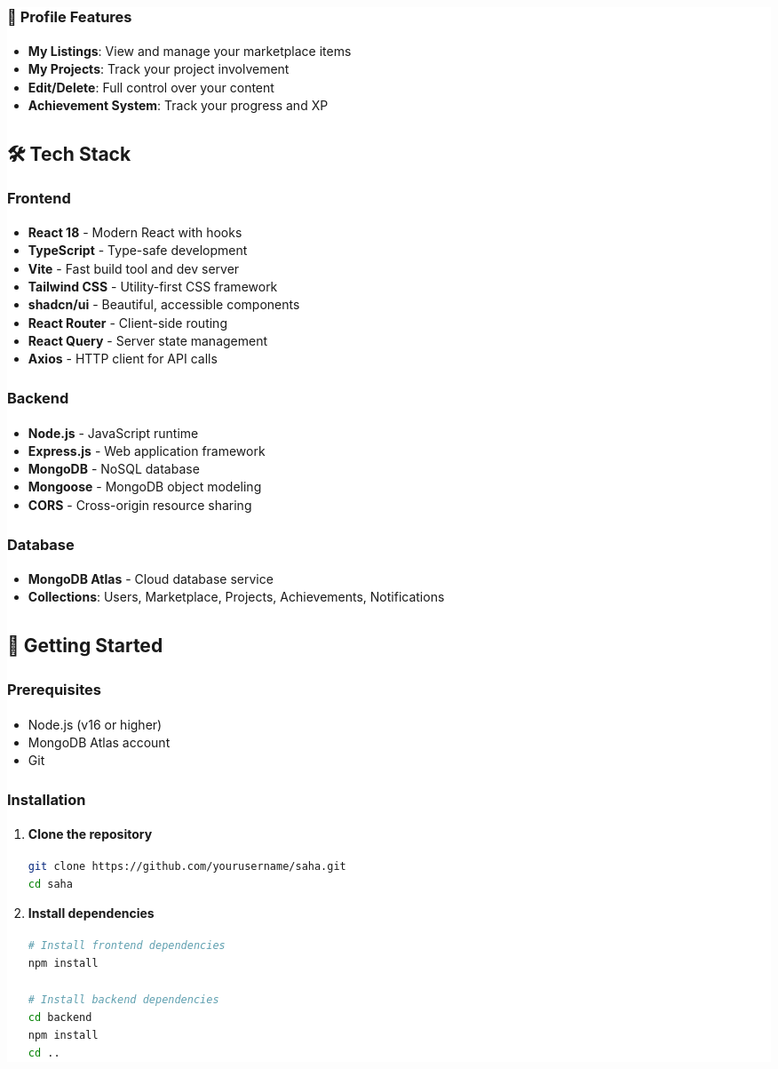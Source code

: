 ### 👤 **Profile Features**
- **My Listings**: View and manage your marketplace items
- **My Projects**: Track your project involvement
- **Edit/Delete**: Full control over your content
- **Achievement System**: Track your progress and XP

## 🛠️ Tech Stack

### **Frontend**
- **React 18** - Modern React with hooks
- **TypeScript** - Type-safe development
- **Vite** - Fast build tool and dev server
- **Tailwind CSS** - Utility-first CSS framework
- **shadcn/ui** - Beautiful, accessible components
- **React Router** - Client-side routing
- **React Query** - Server state management
- **Axios** - HTTP client for API calls

### **Backend**
- **Node.js** - JavaScript runtime
- **Express.js** - Web application framework
- **MongoDB** - NoSQL database
- **Mongoose** - MongoDB object modeling
- **CORS** - Cross-origin resource sharing

### **Database**
- **MongoDB Atlas** - Cloud database service
- **Collections**: Users, Marketplace, Projects, Achievements, Notifications

## 🚀 Getting Started

### **Prerequisites**
- Node.js (v16 or higher)
- MongoDB Atlas account
- Git

### **Installation**

1. **Clone the repository**
   ```bash
   git clone https://github.com/yourusername/saha.git
   cd saha
   ```

2. **Install dependencies**
   ```bash
   # Install frontend dependencies
   npm install
   
   # Install backend dependencies
   cd backend
   npm install
   cd ..
   ```
